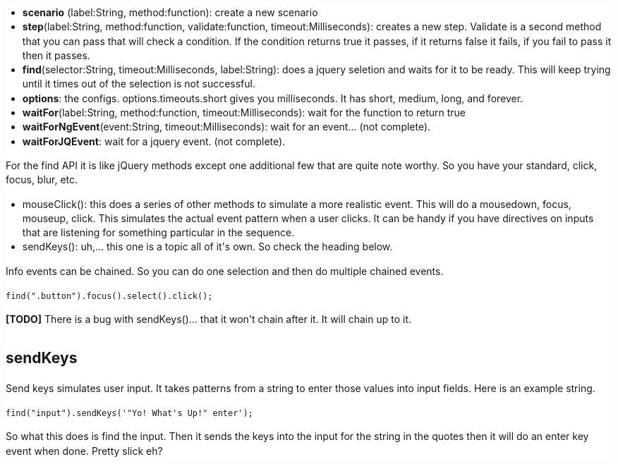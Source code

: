 - **scenario** (label:String, method:function): create a new scenario
- **step**(label:String, method:function, validate:function, timeout:Milliseconds): creates a new step. Validate is a second method that you can pass that will check a condition. If the condition returns true it passes, if it returns false it fails, if you fail to pass it then it passes.
- **find**(selector:String, timeout:Milliseconds, label:String): does a jquery seletion and waits for it to be ready. This will keep trying until it times out of the selection is not successful.
- **options**: the configs. options.timeouts.short gives you milliseconds. It has short, medium, long, and forever.
- **waitFor**(label:String, method:function, timeout:Milliseconds): wait for the function to return true
- **waitForNgEvent**(event:String, timeout:Milliseconds): wait for an event... (not complete).
- **waitForJQEvent**: wait for a jquery event. (not complete).

For the find API it is like jQuery methods except one additional few that are quite note worthy. So you have your standard, click, focus, blur, etc.

- mouseClick(): this does a series of other methods to simulate a more realistic event. This will do a mousedown, focus, mouseup, click. This simulates the actual event pattern when a user clicks. It can be handy if you have directives on inputs that are listening for something particular in the sequence.
- sendKeys(): uh,... this one is a topic all of it's own. So check the heading below.

Info events can be chained. So you can do one selection and then do multiple chained events.

	find(".button").focus().select().click();

**[TODO]** There is a bug with sendKeys()... that it won't chain after it. It will chain up to it.

## sendKeys ##
Send keys simulates user input. It takes patterns from a string to enter those values into input fields. Here is an example string.

	find("input").sendKeys('"Yo! What's Up!" enter');

So what this does is find the input. Then it sends the keys into the input for the string in the quotes then it will do an enter key event when done. Pretty slick eh?

